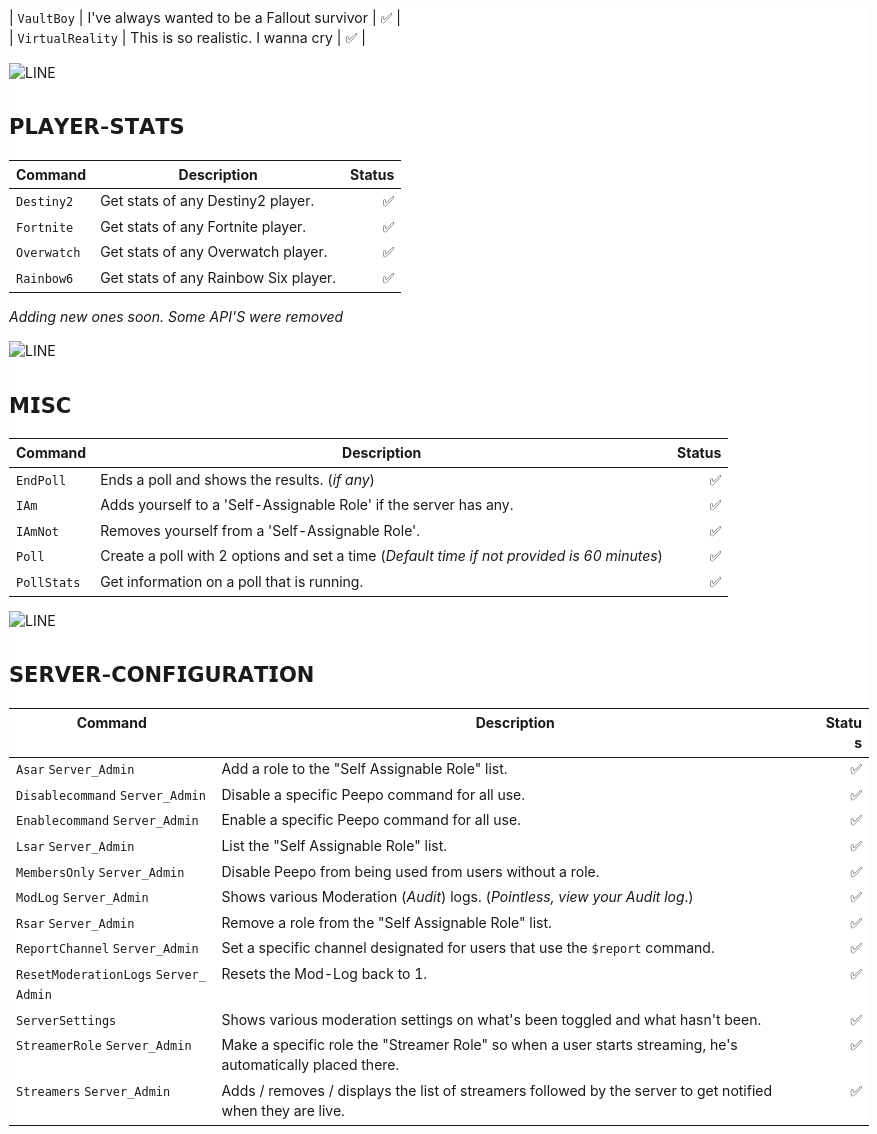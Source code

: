 | `VaultBoy` | I've always wanted to be a Fallout survivor | ✅ |  
| `VirtualReality` | This is so realistic. I wanna cry | ✅ | 

![LINE](https://kathleenhalme.com/images/dividers-transparent-simple-1.png)    

## 𝗣𝗟𝗔𝗬𝗘𝗥-𝗦𝗧𝗔𝗧𝗦

| Command  | Description | Status | 
| ------------- | ------------- | -------------: |
| `Destiny2`     |  Get stats of any Destiny2 player. | ✅ | 
| `Fortnite`    |   Get stats of any Fortnite player. | ✅ | 
| `Overwatch`     |   Get stats of any Overwatch player. | ✅ | 
| `Rainbow6`     |   Get stats of any Rainbow Six player. | ✅ | 

*Adding new ones soon. Some API'S were removed*

![LINE](https://kathleenhalme.com/images/dividers-transparent-simple-1.png)    

## 𝗠𝗜𝗦𝗖

| Command  | Description | Status | 
| ------------- | ------------- | -------------: |
| `EndPoll`     |  Ends a poll and shows the results. (*if any*)| ✅ | 
| `IAm`     |   Adds yourself to a 'Self-Assignable Role' if the server has any. | ✅ | 
| `IAmNot`     |   Removes yourself from a 'Self-Assignable Role'. | ✅ | 
| `Poll`     |   Create a poll with 2 options and set a time (*Default time if not provided is 60 minutes*) | ✅ | 
| `PollStats`     |   Get information on a poll that is running. | ✅ | 

![LINE](https://kathleenhalme.com/images/dividers-transparent-simple-1.png)    

## 𝗦𝗘𝗥𝗩𝗘𝗥-𝗖𝗢𝗡𝗙𝗜𝗚𝗨𝗥𝗔𝗧𝗜𝗢𝗡

| Command  | Description | Status | 
| ------------- | ------------- | -------------: |
| `Asar` `Server_Admin` | Add a role to the "Self Assignable Role" list. | ✅ | 
| `Disablecommand` `Server_Admin` | Disable a specific Peepo command for all use. | ✅ | 
| `Enablecommand` `Server_Admin` | Enable a specific Peepo command for all use. | ✅ | 
| `Lsar`  `Server_Admin` | List the "Self Assignable Role" list. | ✅ | 
| `MembersOnly` `Server_Admin` | Disable Peepo from being used from users without a role. | ✅ | 
| `ModLog`   `Server_Admin` | Shows various Moderation (*Audit*) logs. (*Pointless, view your Audit log*.) | ✅ | 
| `Rsar`    `Server_Admin`| Remove a role from the "Self Assignable Role" list. | ✅ | 
| `ReportChannel`  `Server_Admin`| Set a specific channel designated for users that use the `$report` command. |✅ | 
| `ResetModerationLogs`    `Server_Admin`| Resets the Mod-Log back to 1. | ✅ | 
| `ServerSettings`  | Shows various moderation settings on what's been toggled and what hasn't been. | ✅ | 
| `StreamerRole` `Server_Admin`| Make a specific role the "Streamer Role" so when a user starts streaming, he's automatically placed there. | ✅ | 
| `Streamers` `Server_Admin`  | Adds / removes / displays the list of streamers followed by the server to get notified when they are live. | ✅ | 